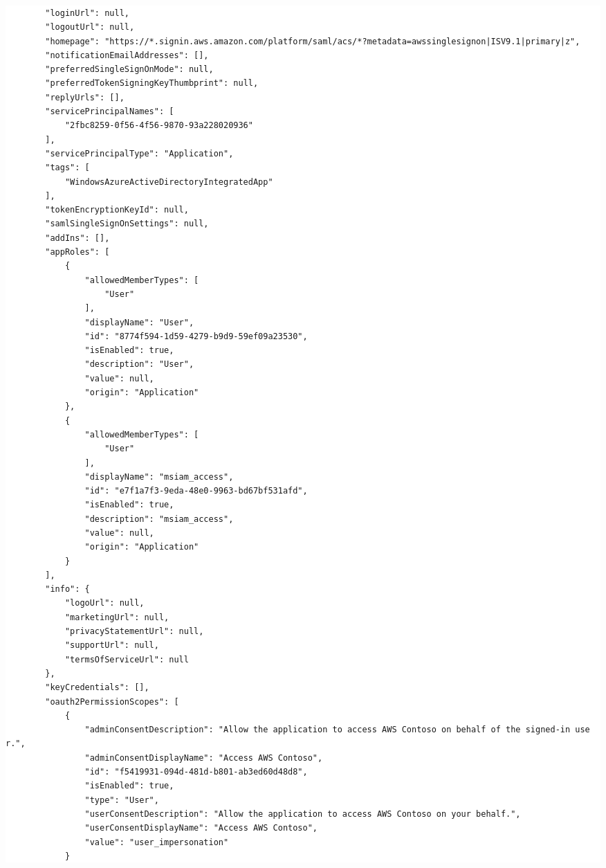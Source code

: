 ```http
        "loginUrl": null,
        "logoutUrl": null,
        "homepage": "https://*.signin.aws.amazon.com/platform/saml/acs/*?metadata=awssinglesignon|ISV9.1|primary|z",
        "notificationEmailAddresses": [],
        "preferredSingleSignOnMode": null,
        "preferredTokenSigningKeyThumbprint": null,
        "replyUrls": [],
        "servicePrincipalNames": [
            "2fbc8259-0f56-4f56-9870-93a228020936"
        ],
        "servicePrincipalType": "Application",
        "tags": [
            "WindowsAzureActiveDirectoryIntegratedApp"
        ],
        "tokenEncryptionKeyId": null,
        "samlSingleSignOnSettings": null,
        "addIns": [],
        "appRoles": [
            {
                "allowedMemberTypes": [
                    "User"
                ],
                "displayName": "User",
                "id": "8774f594-1d59-4279-b9d9-59ef09a23530",
                "isEnabled": true,
                "description": "User",
                "value": null,
                "origin": "Application"
            },
            {
                "allowedMemberTypes": [
                    "User"
                ],
                "displayName": "msiam_access",
                "id": "e7f1a7f3-9eda-48e0-9963-bd67bf531afd",
                "isEnabled": true,
                "description": "msiam_access",
                "value": null,
                "origin": "Application"
            }
        ],
        "info": {
            "logoUrl": null,
            "marketingUrl": null,
            "privacyStatementUrl": null,
            "supportUrl": null,
            "termsOfServiceUrl": null
        },
        "keyCredentials": [],
        "oauth2PermissionScopes": [
            {
                "adminConsentDescription": "Allow the application to access AWS Contoso on behalf of the signed-in user.",
                "adminConsentDisplayName": "Access AWS Contoso",
                "id": "f5419931-094d-481d-b801-ab3ed60d48d8",
                "isEnabled": true,
                "type": "User",
                "userConsentDescription": "Allow the application to access AWS Contoso on your behalf.",
                "userConsentDisplayName": "Access AWS Contoso",
                "value": "user_impersonation"
            }
```